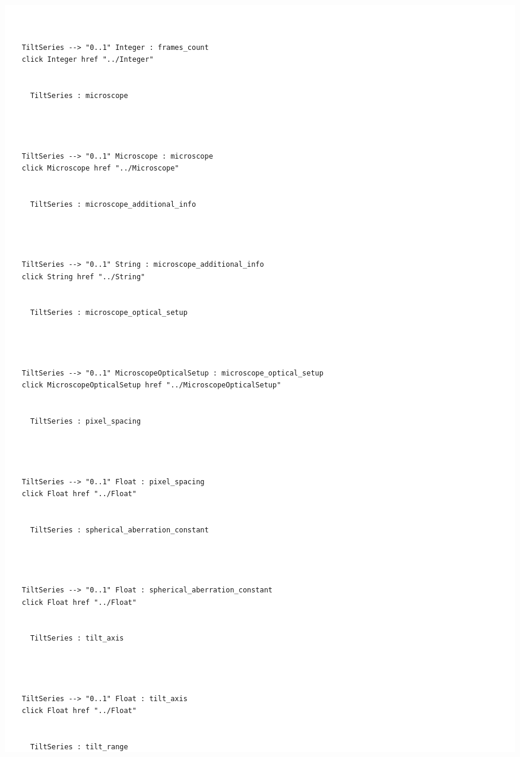 ```mermaid



    TiltSeries --> "0..1" Integer : frames_count
    click Integer href "../Integer"


      TiltSeries : microscope




    TiltSeries --> "0..1" Microscope : microscope
    click Microscope href "../Microscope"


      TiltSeries : microscope_additional_info




    TiltSeries --> "0..1" String : microscope_additional_info
    click String href "../String"


      TiltSeries : microscope_optical_setup




    TiltSeries --> "0..1" MicroscopeOpticalSetup : microscope_optical_setup
    click MicroscopeOpticalSetup href "../MicroscopeOpticalSetup"


      TiltSeries : pixel_spacing




    TiltSeries --> "0..1" Float : pixel_spacing
    click Float href "../Float"


      TiltSeries : spherical_aberration_constant




    TiltSeries --> "0..1" Float : spherical_aberration_constant
    click Float href "../Float"


      TiltSeries : tilt_axis




    TiltSeries --> "0..1" Float : tilt_axis
    click Float href "../Float"


      TiltSeries : tilt_range

```